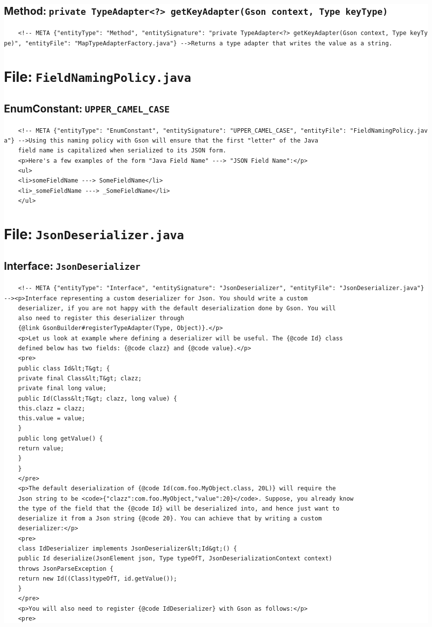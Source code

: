 ## Method: `private TypeAdapter<?> getKeyAdapter(Gson context, Type keyType)`

        <!-- META {"entityType": "Method", "entitySignature": "private TypeAdapter<?> getKeyAdapter(Gson context, Type keyType)", "entityFile": "MapTypeAdapterFactory.java"} -->Returns a type adapter that writes the value as a string.

# File: `FieldNamingPolicy.java`

## EnumConstant: `UPPER_CAMEL_CASE`

        <!-- META {"entityType": "EnumConstant", "entitySignature": "UPPER_CAMEL_CASE", "entityFile": "FieldNamingPolicy.java"} -->Using this naming policy with Gson will ensure that the first "letter" of the Java
        field name is capitalized when serialized to its JSON form.
        <p>Here's a few examples of the form "Java Field Name" ---> "JSON Field Name":</p>
        <ul>
        <li>someFieldName ---> SomeFieldName</li>
        <li>_someFieldName ---> _SomeFieldName</li>
        </ul>

# File: `JsonDeserializer.java`

## Interface: `JsonDeserializer`

        <!-- META {"entityType": "Interface", "entitySignature": "JsonDeserializer", "entityFile": "JsonDeserializer.java"} --><p>Interface representing a custom deserializer for Json. You should write a custom
        deserializer, if you are not happy with the default deserialization done by Gson. You will
        also need to register this deserializer through
        {@link GsonBuilder#registerTypeAdapter(Type, Object)}.</p>
        <p>Let us look at example where defining a deserializer will be useful. The {@code Id} class
        defined below has two fields: {@code clazz} and {@code value}.</p>
        <pre>
        public class Id&lt;T&gt; {
        private final Class&lt;T&gt; clazz;
        private final long value;
        public Id(Class&lt;T&gt; clazz, long value) {
        this.clazz = clazz;
        this.value = value;
        }
        public long getValue() {
        return value;
        }
        }
        </pre>
        <p>The default deserialization of {@code Id(com.foo.MyObject.class, 20L)} will require the
        Json string to be <code>{"clazz":com.foo.MyObject,"value":20}</code>. Suppose, you already know
        the type of the field that the {@code Id} will be deserialized into, and hence just want to
        deserialize it from a Json string {@code 20}. You can achieve that by writing a custom
        deserializer:</p>
        <pre>
        class IdDeserializer implements JsonDeserializer&lt;Id&gt;() {
        public Id deserialize(JsonElement json, Type typeOfT, JsonDeserializationContext context)
        throws JsonParseException {
        return new Id((Class)typeOfT, id.getValue());
        }
        </pre>
        <p>You will also need to register {@code IdDeserializer} with Gson as follows:</p>
        <pre>